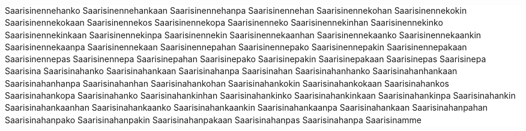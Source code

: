 Saarisinennehanko
Saarisinennehankaan
Saarisinennehanpa
Saarisinennehan
Saarisinennekohan
Saarisinennekokin
Saarisinennekokaan
Saarisinennekos
Saarisinennekopa
Saarisinenneko
Saarisinennekinhan
Saarisinennekinko
Saarisinennekinkaan
Saarisinennekinpa
Saarisinennekin
Saarisinennekaanhan
Saarisinennekaanko
Saarisinennekaankin
Saarisinennekaanpa
Saarisinennekaan
Saarisinennepahan
Saarisinennepako
Saarisinennepakin
Saarisinennepakaan
Saarisinennepas
Saarisinennepa
Saarisinepahan
Saarisinepako
Saarisinepakin
Saarisinepakaan
Saarisinepas
Saarisinepa
Saarisina
Saarisinahanko
Saarisinahankaan
Saarisinahanpa
Saarisinahan
Saarisinahanhanko
Saarisinahanhankaan
Saarisinahanhanpa
Saarisinahanhan
Saarisinahankohan
Saarisinahankokin
Saarisinahankokaan
Saarisinahankos
Saarisinahankopa
Saarisinahanko
Saarisinahankinhan
Saarisinahankinko
Saarisinahankinkaan
Saarisinahankinpa
Saarisinahankin
Saarisinahankaanhan
Saarisinahankaanko
Saarisinahankaankin
Saarisinahankaanpa
Saarisinahankaan
Saarisinahanpahan
Saarisinahanpako
Saarisinahanpakin
Saarisinahanpakaan
Saarisinahanpas
Saarisinahanpa
Saarisinamme